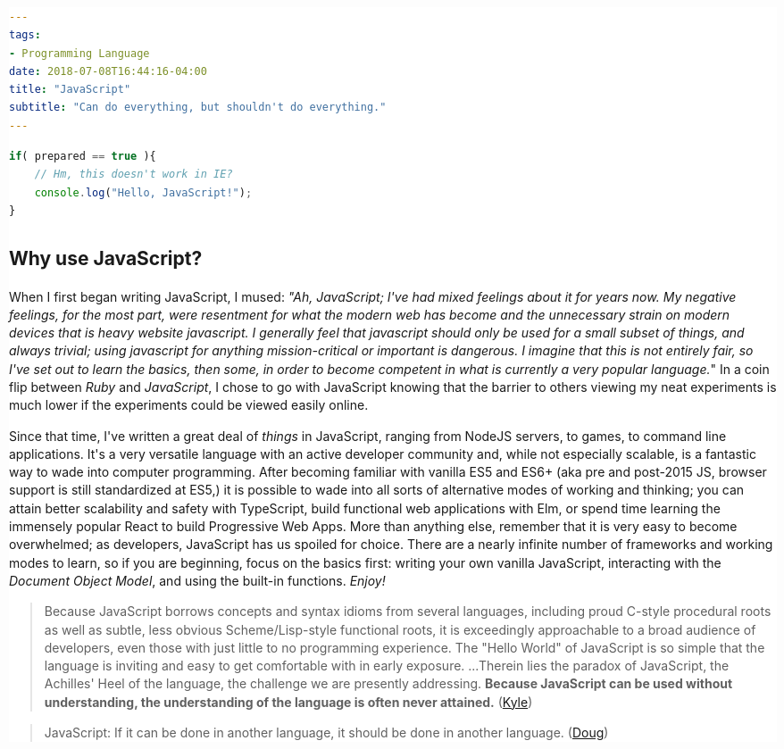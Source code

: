 ```yaml
---
tags:
- Programming Language 
date: 2018-07-08T16:44:16-04:00
title: "JavaScript"
subtitle: "Can do everything, but shouldn't do everything."
---
```


```js
if( prepared == true ){
    // Hm, this doesn't work in IE?
    console.log("Hello, JavaScript!");
}
```

## Why use JavaScript?

When I first began writing JavaScript, I mused: *"Ah, JavaScript; I've had mixed feelings about it for years now. My negative feelings, for the most part, were resentment for what the modern web has become and the unnecessary strain on modern devices that is heavy website javascript. I generally feel that javascript should only be used for a small subset of things, and always trivial; using javascript for anything mission-critical or important is dangerous. I imagine that this is not entirely fair, so I've set out to learn the basics, then some, in order to become competent in what is currently a very popular language.*" In a coin flip between *Ruby* and *JavaScript*, I chose to go with JavaScript knowing that the barrier to others viewing my neat experiments is much lower if the experiments could be viewed easily online.

Since that time, I've written a great deal of *things* in JavaScript, ranging from NodeJS servers, to games, to command line applications. It's a very versatile language with an active developer community and, while not especially scalable, is a fantastic way to wade into computer programming. After becoming familiar with vanilla ES5 and ES6+ (aka pre and post-2015 JS, browser support is still standardized at ES5,) it is possible to wade into all sorts of alternative modes of working and thinking; you can attain better scalability and safety with TypeScript, build functional web applications with Elm, or spend time learning the immensely popular React to build Progressive Web Apps. More than anything else, remember that it is very easy to become overwhelmed; as developers, JavaScript has us spoiled for choice. There are a nearly infinite number of frameworks and working modes to learn, so if you are beginning, focus on the basics first: writing your own vanilla JavaScript, interacting with the *Document Object Model*, and using the built-in functions. *Enjoy!*

> Because JavaScript borrows concepts and syntax idioms from several languages, including proud C-style procedural roots as well as subtle, less obvious Scheme/Lisp-style functional roots, it is exceedingly approachable to a broad audience of developers, even those with just little to no programming experience. The "Hello World" of JavaScript is so simple that the language is inviting and easy to get comfortable with in early exposure. ...Therein lies the paradox of JavaScript, the Achilles' Heel of the language, the challenge we are presently addressing. **Because JavaScript can be used without understanding, the understanding of the language is often never attained.** ([Kyle](https://github.com/getify/You-Dont-Know-JS/blob/master/preface.md))

>JavaScript: If it can be done in another language, it should be done in another language. ([Doug](http://fuelyourcoding.com/))
